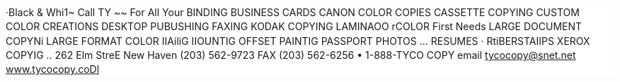 
·Black & Whi1~ 
Call TY ~~ 
For All Your 
BINDING 
BUSINESS CARDS 
CANON COLOR COPIES 
CASSETTE COPYING 
CUSTOM COLOR CREATIONS 
DESKTOP PUBUSHING 
FAXING 
KODAK COPYING 
LAMINAOO 
rCOLOR 
First 
Needs 
LARGE DOCUMENT COPYNi 
LARGE FORMAT COLOR 
IIAiliG 
IIOUNTIG 
OFFSET PAINTIG 
PASSPORT PHOTOS 
... RESUMES 
· 
RtiBERSTAIIPS 
XEROX COPYIG 
.. 
262 Elm StreE New Haven 
(203) 562-9723 
FAX (203) 562-6256 • 1-888-TYCO COPY 
email tycocopy@snet.net 
www.tycocopy.coDl 

